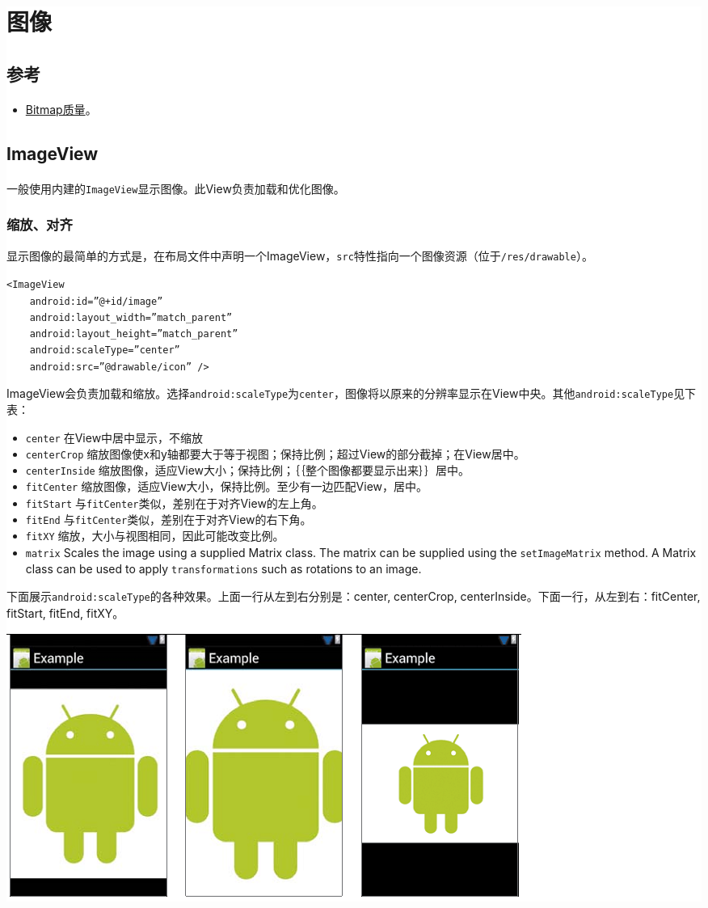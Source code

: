 # 图像 

## 参考

* [Bitmap质量](http://www.curious-creature.org/2010/12/08/bitmap-quality-banding-and-dithering/)。

## ImageView

一般使用内建的`ImageView`显示图像。此View负责加载和优化图像。

### 缩放、对齐

显示图像的最简单的方式是，在布局文件中声明一个ImageView，`src`特性指向一个图像资源（位于`/res/drawable`）。

	<ImageView
		android:id=”@+id/image”
		android:layout_width=”match_parent”
		android:layout_height=”match_parent”
		android:scaleType=”center”
		android:src=”@drawable/icon” />

ImageView会负责加载和缩放。选择`android:scaleType`为`center`，图像将以原来的分辨率显示在View中央。其他`android:scaleType`见下表：

- `center` 在View中居中显示，不缩放
- `centerCrop` 缩放图像使x和y轴都要大于等于视图；保持比例；超过View的部分截掉；在View居中。
- `centerInside` 缩放图像，适应View大小；保持比例；｛｛整个图像都要显示出来｝｝居中。
- `fitCenter` 缩放图像，适应View大小，保持比例。至少有一边匹配View，居中。
- `fitStart` 与`fitCenter`类似，差别在于对齐View的左上角。
- `fitEnd` 与`fitCenter`类似，差别在于对齐View的右下角。
- `fitXY` 缩放，大小与视图相同，因此可能改变比例。
- `matrix` Scales the image using a supplied Matrix class. The matrix can be supplied using the `setImageMatrix` method. A Matrix class can be used to apply `transformations` such as rotations to an image.

下面展示`android:scaleType`的各种效果。上面一行从左到右分别是：center, centerCrop, centerInside。下面一行，从左到右：fitCenter, fitStart, fitEnd, fitXY。

![](image_scale_1.png)
